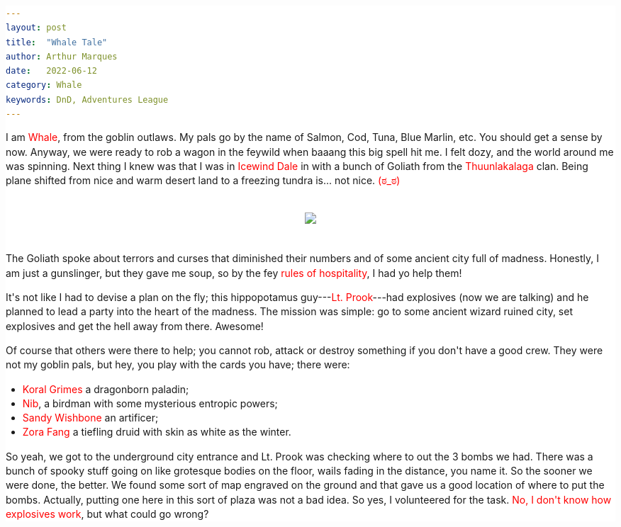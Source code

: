 ```yaml
---
layout: post
title:  "Whale Tale"
author: Arthur Marques
date:   2022-06-12
category: Whale
keywords: DnD, Adventures League
---
```





I am <span style="color: red;">Whale</span>, from the goblin outlaws. My pals go by the name of Salmon, Cod, Tuna, Blue Marlin, etc. You should get a sense by now. Anyway, we were ready to rob a wagon in the feywild when baaang this big spell hit me. I felt dozy, and the world around me was spinning. Next thing I knew was that I was in <span style="color: red;">Icewind Dale</span> in with a bunch of Goliath from the <span style="color: red;">Thuunlakalaga</span> clan. Being plane shifted from nice and warm desert land to a freezing tundra is... not nice. <span style="color: red;">(ಠ_ಠ)</span>

<br/>
<div style="text-align:center">
<img
  src='https://www.dndbeyond.com/avatars/23895/344/1581111423-68274630.jpeg'
  style='style=overflow: hidden; mix-blend-mode:multiply; text-align:center;' width="50%"/>
</div> 
<br/>

The Goliath spoke about terrors and curses that diminished their numbers and of some ancient city full of madness. Honestly, I am just a gunslinger, but they gave me soup, so by the fey <span style="color: red;">rules of hospitality</span>, I had yo help them!


It's not like I had to devise a plan on the fly; this hippopotamus guy---<span style="color: red;">Lt. Prook</span>---had explosives (now we are talking) and he planned to lead a party into the heart of the madness. The mission was simple: go to some ancient wizard ruined city, set explosives and get the hell away from there. Awesome!


Of course that others were there to help; you cannot rob, attack or destroy something if you don't have a good crew. They were not my goblin pals, but hey, you play with the cards you have; there were:

* <span style="color: red;">Koral Grimes</span> a dragonborn paladin; 
* <span style="color: red;">Nib</span>, a birdman with some mysterious entropic powers;
* <span style="color: red;">Sandy Wishbone</span> an artificer;
* <span style="color: red;">Zora Fang</span> a tiefling druid with skin as white as the winter.


So yeah, we got to the underground city entrance and Lt. Prook was checking where to out the 3 bombs we had. There was a bunch of spooky stuff going on like grotesque bodies on the floor, wails fading in the distance, you name it. So the sooner we were done, the better.
We found some sort of map engraved on the ground and that gave us a good location of where to put the bombs. Actually, putting one here in this sort of plaza was not a bad idea. So yes, I volunteered for the task. <span style="color: red;">No, I don't know how explosives work</span>, but what could go wrong?
